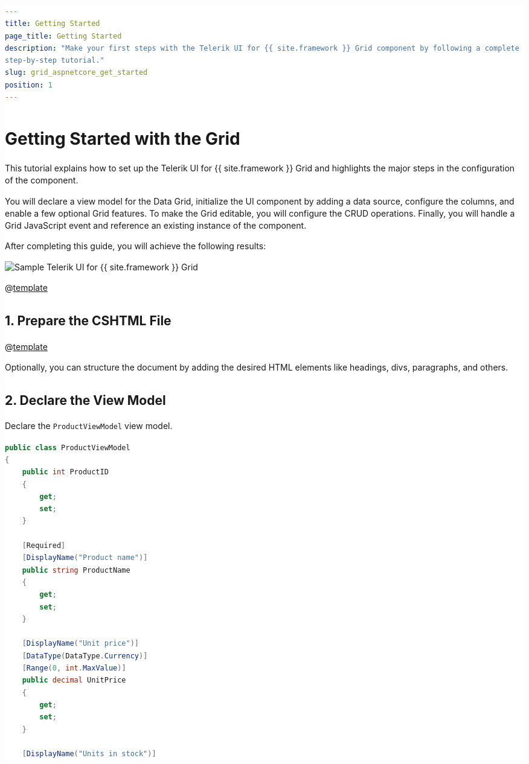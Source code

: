 ```yaml
---
title: Getting Started
page_title: Getting Started
description: "Make your first steps with the Telerik UI for {{ site.framework }} Grid component by following a complete step-by-step tutorial."
slug: grid_aspnetcore_get_started
position: 1
---
```


# Getting Started with the Grid

This tutorial explains how to set up the Telerik UI for {{ site.framework }} Grid and highlights the major steps in the configuration of the component.

You will declare a view model for the Data Grid, initialize the UI component by adding a data source, configure the columns, and enable a few optional Grid features. To make the Grid editable, you will configure the CRUD operations. Finally, you will handle a Grid JavaScript event and reference an existing instance of the component.

After completing this guide, you will achieve the following results:

 ![Sample Telerik UI for {{ site.framework }} Grid](images/grid-getting-started-result.png)

@[template](/_contentTemplates/core/getting-started-prerequisites.md#component-gs-prerequisites)

## 1. Prepare the CSHTML File

@[template](/_contentTemplates/core/getting-started-directives.md#gs-adding-directives)

Optionally, you can structure the document by adding the desired HTML elements like headings, divs, paragraphs, and others.

## 2. Declare the View Model

Declare the `ProductViewModel` view model.

```C#
public class ProductViewModel
{
    public int ProductID
    {
        get;
        set;
    }

    [Required]
    [DisplayName("Product name")]
    public string ProductName
    {
        get;
        set;
    }

    [DisplayName("Unit price")]
    [DataType(DataType.Currency)]
    [Range(0, int.MaxValue)]
    public decimal UnitPrice
    {
        get;
        set;
    }

    [DisplayName("Units in stock")]
```